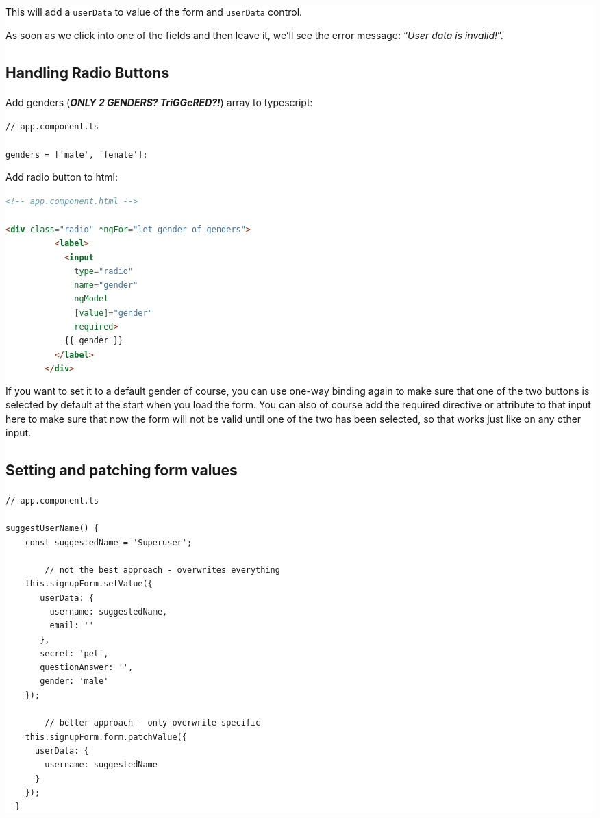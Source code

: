This will add a `userData` to value of the form and `userData` control.

As soon as we click into one of the fields and then leave it, we’ll see the error message: “*User data is invalid!*”.

## Handling Radio Buttons

Add genders (***ONLY 2 GENDERS? TriGGeRED?!***) array to typescript:

```tsx
// app.component.ts

genders = ['male', 'female'];
```

Add radio button to html:

```html
<!-- app.component.html -->

<div class="radio" *ngFor="let gender of genders">
          <label>
            <input
              type="radio"
              name="gender"
              ngModel
              [value]="gender"
              required>
            {{ gender }}
          </label>
        </div>
```

If you want to set it to a default gender of course, you can use one-way binding again to make sure that one of the two buttons is selected by default at the start when you load the form. You can also of course add the required directive or attribute to that input here to make sure that now the form will not be valid until one of the two has been selected, so that works just like on any other input.

## Setting and patching form values

```tsx
// app.component.ts

suggestUserName() {
    const suggestedName = 'Superuser';
		
		// not the best approach - overwrites everything
    this.signupForm.setValue({
       userData: {
         username: suggestedName,
         email: ''
       },
       secret: 'pet',
       questionAnswer: '',
       gender: 'male'
    });

		// better approach - only overwrite specific
    this.signupForm.form.patchValue({
      userData: {
        username: suggestedName
      }
    });
  }
```
